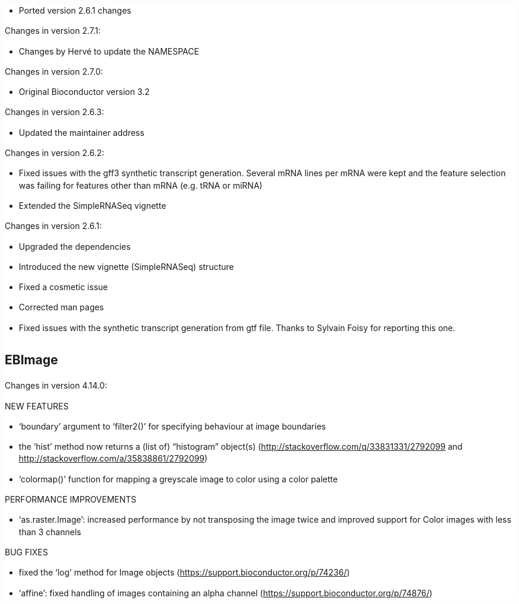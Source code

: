- Ported version 2.6.1 changes

Changes in version 2.7.1:

- Changes by Hervé to update the NAMESPACE

Changes in version 2.7.0:

- Original Bioconductor version 3.2

Changes in version 2.6.3:

- Updated the maintainer address

Changes in version 2.6.2:

- Fixed issues with the gff3 synthetic transcript generation. Several
  mRNA lines per mRNA were kept and the feature selection was failing
  for features other than mRNA (e.g. tRNA or miRNA)

- Extended the SimpleRNASeq vignette

Changes in version 2.6.1:

- Upgraded the dependencies

- Introduced the new vignette (SimpleRNASeq) structure

- Fixed a cosmetic issue

- Corrected man pages

- Fixed issues with the synthetic transcript generation from gtf file.
  Thanks to Sylvain Foisy for reporting this one.

EBImage
-------

Changes in version 4.14.0:

NEW FEATURES

- ‘boundary’ argument to ‘filter2()’ for specifying behaviour at image
  boundaries

- the ‘hist’ method now returns a (list of) “histogram” object(s)
  (http://stackoverflow.com/q/33831331/2792099 and
  http://stackoverflow.com/a/35838861/2792099)

- ‘colormap()’ function for mapping a greyscale image to color using a
  color palette

PERFORMANCE IMPROVEMENTS

- ‘as.raster.Image’: increased performance by not transposing the image
  twice and improved support for Color images with less than 3 channels

BUG FIXES

- fixed the ‘log’ method for Image objects
  (https://support.bioconductor.org/p/74236/)

- ‘affine’: fixed handling of images containing an alpha channel
  (https://support.bioconductor.org/p/74876/)
